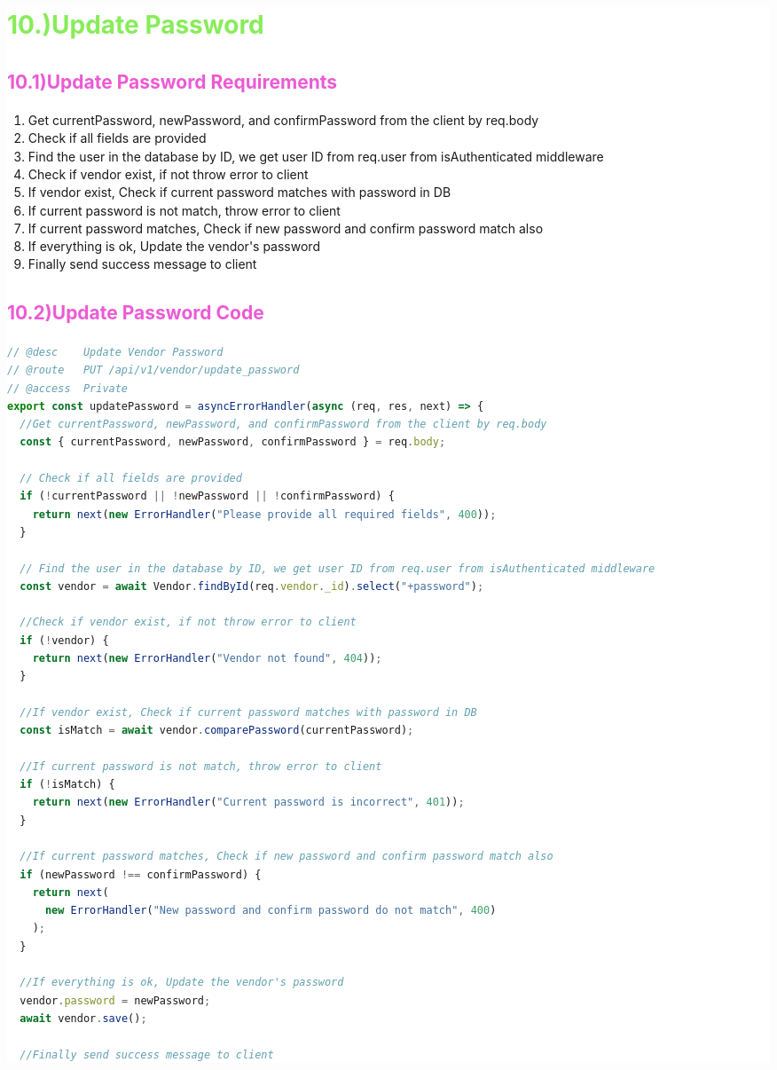 # <span style="color:rgb(136, 236, 90) ; "> 10.)Update Password </span>

## <span style="color:rgb(236, 90, 212) ; "> 10.1)Update Password Requirements </span>

1. Get currentPassword, newPassword, and confirmPassword from the client by req.body
2. Check if all fields are provided
3. Find the user in the database by ID, we get user ID from req.user from isAuthenticated middleware
4. Check if vendor exist, if not throw error to client
5. If vendor exist, Check if current password matches with password in DB
6. If current password is not match, throw error to client
7. If current password matches, Check if new password and confirm password match also
8. If everything is ok, Update the vendor's password
9. Finally send success message to client

## <span style="color:rgb(236, 90, 212) ; "> 10.2)Update Password Code </span>

```js
// @desc    Update Vendor Password
// @route   PUT /api/v1/vendor/update_password
// @access  Private
export const updatePassword = asyncErrorHandler(async (req, res, next) => {
  //Get currentPassword, newPassword, and confirmPassword from the client by req.body
  const { currentPassword, newPassword, confirmPassword } = req.body;

  // Check if all fields are provided
  if (!currentPassword || !newPassword || !confirmPassword) {
    return next(new ErrorHandler("Please provide all required fields", 400));
  }

  // Find the user in the database by ID, we get user ID from req.user from isAuthenticated middleware
  const vendor = await Vendor.findById(req.vendor._id).select("+password");

  //Check if vendor exist, if not throw error to client
  if (!vendor) {
    return next(new ErrorHandler("Vendor not found", 404));
  }

  //If vendor exist, Check if current password matches with password in DB
  const isMatch = await vendor.comparePassword(currentPassword);

  //If current password is not match, throw error to client
  if (!isMatch) {
    return next(new ErrorHandler("Current password is incorrect", 401));
  }

  //If current password matches, Check if new password and confirm password match also
  if (newPassword !== confirmPassword) {
    return next(
      new ErrorHandler("New password and confirm password do not match", 400)
    );
  }

  //If everything is ok, Update the vendor's password
  vendor.password = newPassword;
  await vendor.save();

  //Finally send success message to client
```
